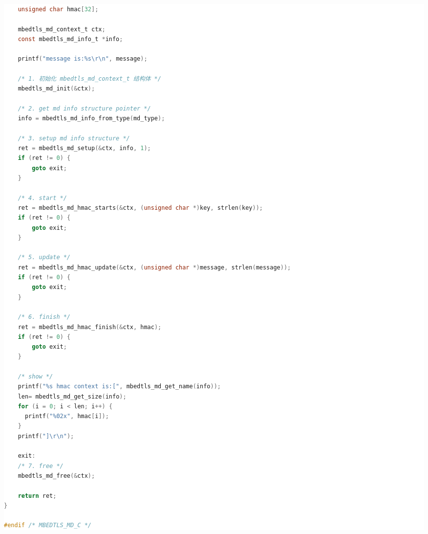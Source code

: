 ```c
    unsigned char hmac[32];
    
    mbedtls_md_context_t ctx;
    const mbedtls_md_info_t *info;

    printf("message is:%s\r\n", message);

    /* 1. 初始化 mbedtls_md_context_t 结构体 */
    mbedtls_md_init(&ctx);
    
    /* 2. get md info structure pointer */
    info = mbedtls_md_info_from_type(md_type);
    
    /* 3. setup md info structure */
    ret = mbedtls_md_setup(&ctx, info, 1);
    if (ret != 0) {
        goto exit;
    }
    
    /* 4. start */
    ret = mbedtls_md_hmac_starts(&ctx, (unsigned char *)key, strlen(key));
    if (ret != 0) {
        goto exit;
    }
     
    /* 5. update */
    ret = mbedtls_md_hmac_update(&ctx, (unsigned char *)message, strlen(message));
    if (ret != 0) {
        goto exit;
    }
     
    /* 6. finish */
    ret = mbedtls_md_hmac_finish(&ctx, hmac);
    if (ret != 0) {
        goto exit;
    }
    
    /* show */
    printf("%s hmac context is:[", mbedtls_md_get_name(info));
    len= mbedtls_md_get_size(info);
    for (i = 0; i < len; i++) {
      printf("%02x", hmac[i]);
    }
    printf("]\r\n");

    exit:
    /* 7. free */
    mbedtls_md_free(&ctx);
    
    return ret;
}

#endif /* MBEDTLS_MD_C */
```
